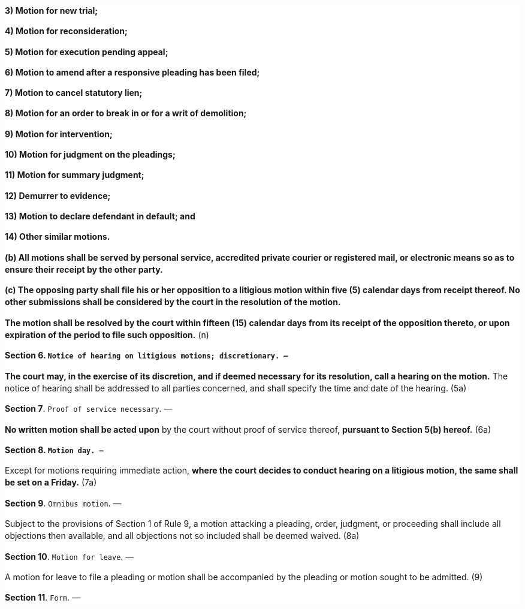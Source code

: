 __3) Motion for new trial;__

__4) Motion for reconsideration;__

__5) Motion for execution pending appeal;__

__6) Motion to amend after a responsive pleading has been filed;__

__7) Motion to cancel statutory lien;__

__8) Motion for an order to break in or for a writ of demolition;__

__9) Motion for intervention;__

__10) Motion for judgment on the pleadings;__

__11) Motion for summary judgment;__

__12) Demurrer to evidence;__

__13) Motion to declare defendant in default; and__

__14) Other similar motions.__

__(b) All motions shall be served by personal service, accredited private courier or registered mail, or electronic means so as to ensure their receipt by the other party.__

__(c) The opposing party shall file his or her opposition to a litigious motion within five (5) calendar days from receipt thereof. No other submissions shall be considered by the court in the resolution of the motion.__

__The motion shall be resolved by the court within fifteen (15) calendar days from its receipt of the opposition thereto, or upon expiration of the period to file such opposition.__ (n)

__Section 6. ``Notice of hearing on litigious motions; discretionary. —``__

__The court may, in the exercise of its discretion, and if deemed necessary for its resolution, call a hearing on the motion.__ The notice of hearing shall be addressed to all parties concerned, and shall specify the time and date of the hearing. (5a)

__Section 7__. ``Proof of service necessary``. —

__No written motion shall be acted upon__ by the court without proof of service thereof, __pursuant to Section 5(b) hereof.__ (6a)

__Section 8. ``Motion day. —``__

Except for motions requiring immediate action, __where the court decides to conduct hearing on a litigious motion, the same shall be set on a Friday.__ (7a)

__Section 9__. ``Omnibus motion``. —

Subject to the provisions of Section 1 of Rule 9, a motion attacking a pleading, order, judgment, or proceeding shall include all objections then available, and all objections not so included shall be deemed waived. (8a)

__Section 10__. ``Motion for leave``. —

A motion for leave to file a pleading or motion shall be accompanied by the pleading or motion sought to be admitted. (9)

__Section 11__. ``Form``. —
